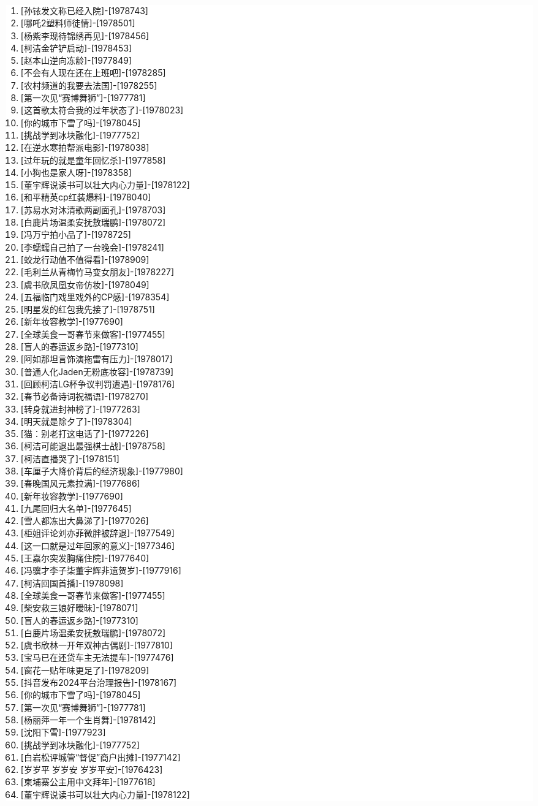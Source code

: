 1. [孙铱发文称已经入院]-[1978743]
1. [哪吒2塑料师徒情]-[1978501]
1. [杨紫李现待锦绣再见]-[1978456]
1. [柯洁金铲铲启动]-[1978453]
1. [赵本山逆向冻龄]-[1977849]
1. [不会有人现在还在上班吧]-[1978285]
1. [农村频道的我要去法国]-[1978255]
1. [第一次见“赛博舞狮”]-[1977781]
1. [这首歌太符合我的过年状态了]-[1978023]
1. [你的城市下雪了吗]-[1978045]
1. [挑战学到冰块融化]-[1977752]
1. [在逆水寒拍帮派电影]-[1978038]
1. [过年玩的就是童年回忆杀]-[1977858]
1. [小狗也是家人呀]-[1978358]
1. [董宇辉说读书可以壮大内心力量]-[1978122]
1. [和平精英cp红装爆料]-[1978040]
1. [苏易水对沐清歌两副面孔]-[1978703]
1. [白鹿片场温柔安抚敖瑞鹏]-[1978072]
1. [冯万宁拍小品了]-[1978725]
1. [李蠕蠕自己拍了一台晚会]-[1978241]
1. [蛟龙行动值不值得看]-[1978909]
1. [毛利兰从青梅竹马变女朋友]-[1978227]
1. [虞书欣凤凰女帝仿妆]-[1978049]
1. [五福临门戏里戏外的CP感]-[1978354]
1. [明星发的红包我先接了]-[1978751]
1. [新年妆容教学]-[1977690]
1. [全球美食一哥春节来做客]-[1977455]
1. [盲人的春运返乡路]-[1977310]
1. [阿如那坦言饰演拖雷有压力]-[1978017]
1. [普通人化Jaden无粉底妆容]-[1978739]
1. [回顾柯洁LG杯争议判罚遭遇]-[1978176]
1. [春节必备诗词祝福语]-[1978270]
1. [转身就进封神榜了]-[1977263]
1. [明天就是除夕了]-[1978304]
1. [猫：别老打这电话了]-[1977226]
1. [柯洁可能退出最强棋士战]-[1978758]
1. [柯洁直播哭了]-[1978151]
1. [车厘子大降价背后的经济现象]-[1977980]
1. [春晚国风元素拉满]-[1977686]
1. [新年妆容教学]-[1977690]
1. [九尾回归大名单]-[1977645]
1. [雪人都冻出大鼻涕了]-[1977026]
1. [柜姐评论刘亦菲微胖被辞退]-[1977549]
1. [这一口就是过年回家的意义]-[1977346]
1. [王嘉尔突发胸痛住院]-[1977640]
1. [冯骥才李子柒董宇辉非遗贺岁]-[1977916]
1. [柯洁回国首播]-[1978098]
1. [全球美食一哥春节来做客]-[1977455]
1. [柴安救三娘好暧昧]-[1978071]
1. [盲人的春运返乡路]-[1977310]
1. [白鹿片场温柔安抚敖瑞鹏]-[1978072]
1. [虞书欣林一开年双神古偶剧]-[1977810]
1. [宝马已在还贷车主无法提车]-[1977476]
1. [窗花一贴年味更足了]-[1978209]
1. [抖音发布2024平台治理报告]-[1978167]
1. [你的城市下雪了吗]-[1978045]
1. [第一次见“赛博舞狮”]-[1977781]
1. [杨丽萍一年一个生肖舞]-[1978142]
1. [沈阳下雪]-[1977923]
1. [挑战学到冰块融化]-[1977752]
1. [白岩松评城管“督促”商户出摊]-[1977142]
1. [岁岁平 岁岁安 岁岁平安]-[1976423]
1. [柬埔寨公主用中文拜年]-[1977618]
1. [董宇辉说读书可以壮大内心力量]-[1978122]